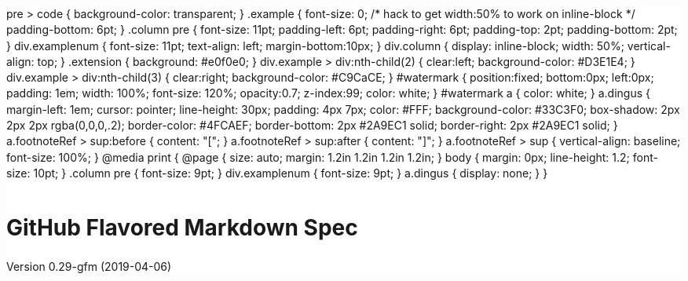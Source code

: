 pre > code { background-color: transparent; }
.example { font-size: 0; /* hack to get width:50% to work on inline-block */
           padding-bottom: 6pt; }
.column pre  { font-size: 11pt; padding-left: 6pt; padding-right: 6pt;
               padding-top: 2pt; padding-bottom: 2pt; }
div.examplenum { font-size: 11pt; text-align: left; margin-bottom:10px; }
div.column { display: inline-block; width: 50%; vertical-align: top; }
.extension { background: #e0f0e0; }
div.example > div:nth-child(2) { clear:left; background-color: #D3E1E4; }
div.example > div:nth-child(3) { clear:right; background-color: #C9CaCE; }
#watermark {
 position:fixed;
 bottom:0px;
 left:0px;
 padding: 1em;
 width: 100%;
 font-size: 120%;
 opacity:0.7;
 z-index:99;
 color: white;
}
#watermark a { color: white; }
a.dingus { 
  margin-left: 1em;
  cursor: pointer;
  line-height: 30px;
  padding: 4px 7px;
  color: #FFF;
  background-color: #33C3F0;
  box-shadow: 2px 2px 2px rgba(0,0,0,.2);
  border-color: #4FCAEF;
  border-bottom: 2px #2A9EC1 solid;
  border-right: 2px #2A9EC1 solid;
}
a.footnoteRef > sup:before {
  content: "[";
}
a.footnoteRef > sup:after {
  content: "]";
}
a.footnoteRef > sup {
  vertical-align: baseline;
  font-size: 100%;
}
@media print {
  @page {
    size: auto;
    margin: 1.2in 1.2in 1.2in 1.2in;
  }
  body {
      margin: 0px;
      line-height: 1.2;
      font-size: 10pt;
    }
 .column pre  { font-size: 9pt; }
 div.examplenum { font-size: 9pt; }
 a.dingus { display: none; }
}
</style>
</head>
<body>
<h1 class="title">GitHub Flavored Markdown Spec</h1>
<div class="version">Version 0.29-gfm (2019-04-06)</div>
<div class="license">